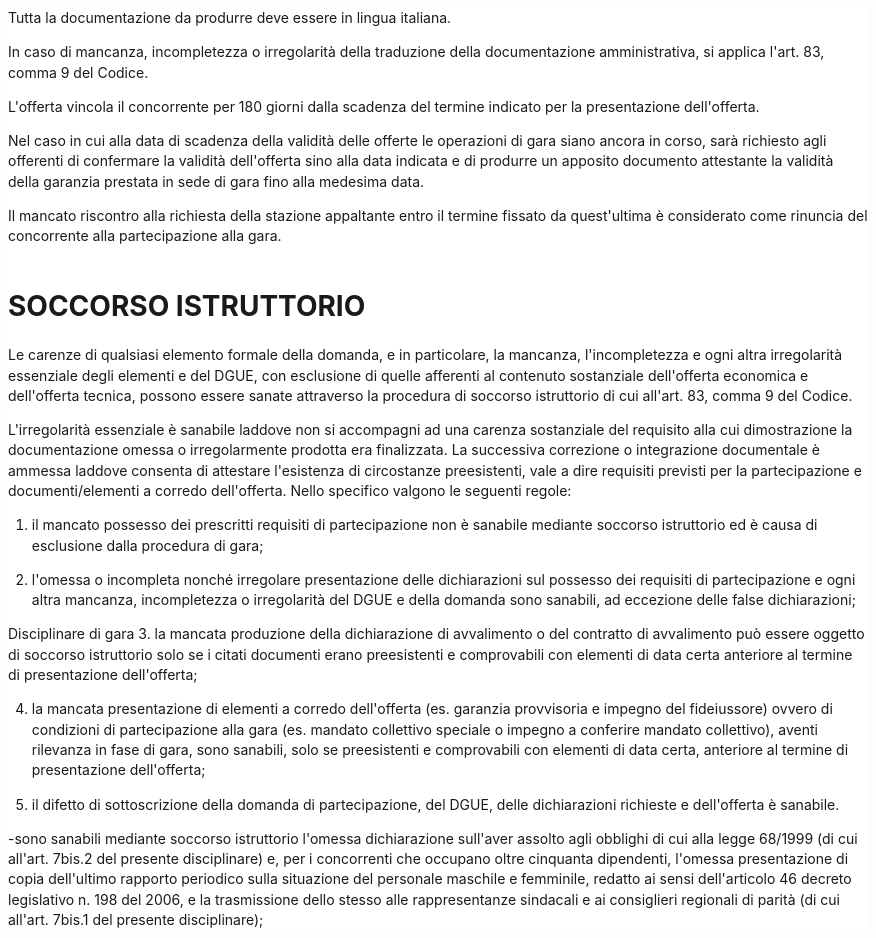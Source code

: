 Tutta la documentazione da produrre deve essere in lingua italiana.

In caso di mancanza, incompletezza o irregolarità della traduzione della documentazione amministrativa, si applica l'art. 83, comma 9 del Codice.

L'offerta vincola il concorrente per 180 giorni dalla scadenza del termine indicato per la presentazione dell'offerta.

Nel caso in cui alla data di scadenza della validità delle offerte le operazioni di gara siano ancora in corso, sarà richiesto agli offerenti di confermare la validità dell'offerta sino alla data indicata e di produrre un apposito documento attestante la validità della garanzia prestata in sede di gara fino alla medesima data.

Il mancato riscontro alla richiesta della stazione appaltante entro il termine fissato da quest'ultima è considerato come rinuncia del concorrente alla partecipazione alla gara.

# SOCCORSO ISTRUTTORIO
Le carenze di qualsiasi elemento formale della domanda, e in particolare, la mancanza, l'incompletezza e ogni altra irregolarità essenziale degli elementi e del DGUE, con esclusione di quelle afferenti al contenuto sostanziale dell'offerta economica e dell'offerta tecnica, possono essere sanate attraverso la procedura di soccorso istruttorio di cui all'art. 83, comma 9 del Codice.

L'irregolarità essenziale è sanabile laddove non si accompagni ad una carenza sostanziale del requisito alla cui dimostrazione la documentazione omessa o irregolarmente prodotta era finalizzata. La successiva correzione o integrazione documentale è ammessa laddove consenta di attestare l'esistenza di circostanze preesistenti, vale a dire requisiti previsti per la partecipazione e documenti/elementi a corredo dell'offerta. Nello specifico valgono le seguenti regole:

1. il mancato possesso dei prescritti requisiti di partecipazione non è sanabile mediante soccorso istruttorio ed è causa di esclusione dalla procedura di gara;

2. l'omessa o incompleta nonché irregolare presentazione delle dichiarazioni sul possesso dei requisiti di partecipazione e ogni altra mancanza, incompletezza o irregolarità del DGUE e della domanda sono sanabili, ad eccezione delle false dichiarazioni;

Disciplinare di gara 3. la mancata produzione della dichiarazione di avvalimento o del contratto di avvalimento può essere oggetto di soccorso istruttorio solo se i citati documenti erano preesistenti e comprovabili con elementi di data certa anteriore al termine di presentazione dell'offerta;

4. la mancata presentazione di elementi a corredo dell'offerta (es. garanzia provvisoria e impegno del fideiussore) ovvero di condizioni di partecipazione alla gara (es. mandato collettivo speciale o impegno a conferire mandato collettivo), aventi rilevanza in fase di gara, sono sanabili, solo se preesistenti e comprovabili con elementi di data certa, anteriore al termine di presentazione dell'offerta;

5. il difetto di sottoscrizione della domanda di partecipazione, del DGUE, delle dichiarazioni richieste e dell'offerta è sanabile.

-sono sanabili mediante soccorso istruttorio l'omessa dichiarazione sull'aver assolto agli obblighi di cui alla legge 68/1999 (di cui all'art. 7bis.2 del presente disciplinare) e, per i concorrenti che occupano oltre cinquanta dipendenti, l'omessa presentazione di copia dell'ultimo rapporto periodico sulla situazione del personale maschile e femminile, redatto ai sensi dell'articolo 46 decreto legislativo n. 198 del 2006, e la trasmissione dello stesso alle rappresentanze sindacali e ai consiglieri regionali di parità (di cui all'art. 7bis.1 del presente disciplinare);
